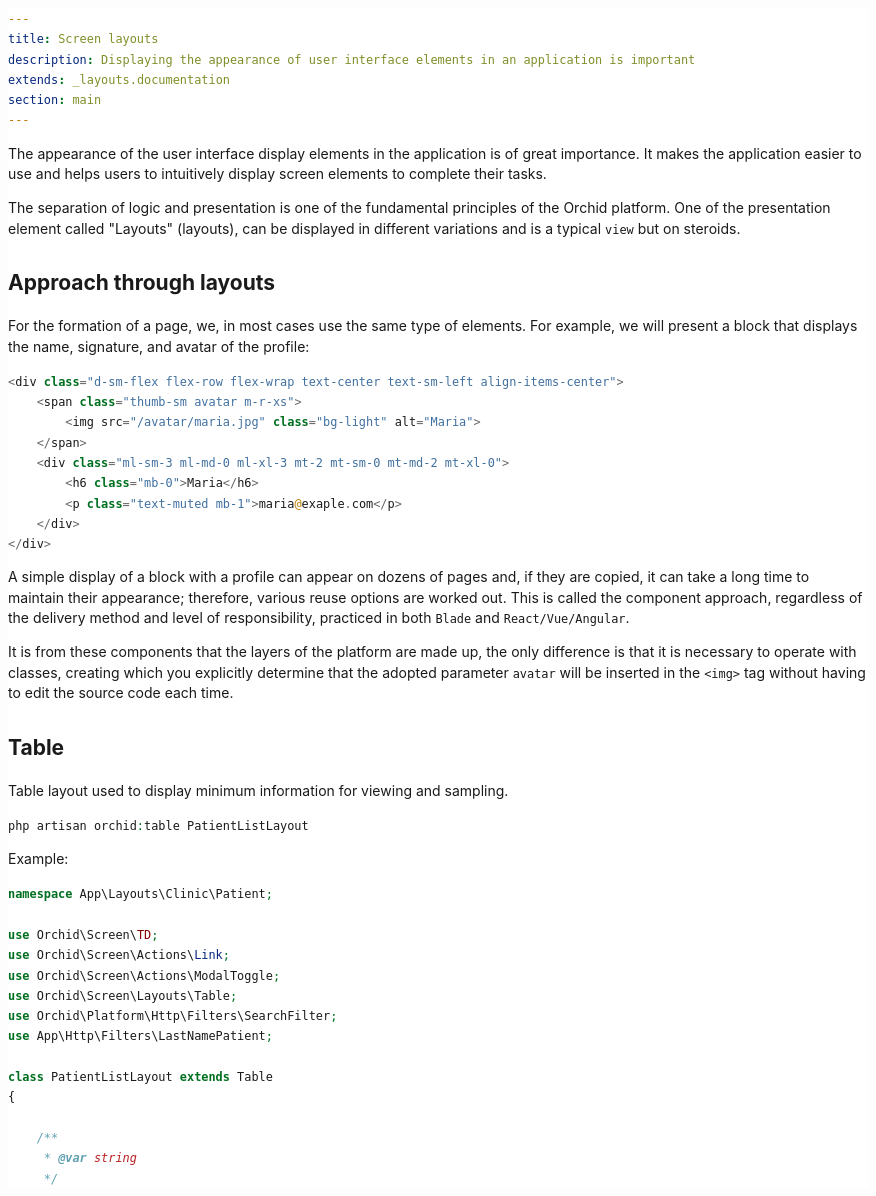 ```yaml
---
title: Screen layouts
description: Displaying the appearance of user interface elements in an application is important
extends: _layouts.documentation
section: main
---
```


The appearance of the user interface display elements in the application is of great importance. It makes the application
easier to use and helps users to intuitively display screen elements to complete their tasks.

The separation of logic and presentation is one of the fundamental principles of the Orchid platform.
One of the presentation element called "Layouts" (layouts), can be displayed in different variations and is a typical `view` but on steroids.

## Approach through layouts

For the formation of a page, we, in most cases use the same type of elements. For example, we will present a block that displays the name, signature, and avatar of the profile:

```php
<div class="d-sm-flex flex-row flex-wrap text-center text-sm-left align-items-center">
	<span class="thumb-sm avatar m-r-xs">
        <img src="/avatar/maria.jpg" class="bg-light" alt="Maria">
    </span>
    <div class="ml-sm-3 ml-md-0 ml-xl-3 mt-2 mt-sm-0 mt-md-2 mt-xl-0">
        <h6 class="mb-0">Maria</h6>
        <p class="text-muted mb-1">maria@exaple.com</p>
    </div>
</div>
```

A simple display of a block with a profile can appear on dozens of pages and, if they are copied, it can take a long time to maintain their appearance; therefore, various reuse options are worked out. This is called the component approach, regardless of the delivery method and level of responsibility, practiced in both `Blade` and `React/Vue/Angular`.

It is from these components that the layers of the platform are made up, the only difference is that it is necessary to operate with classes, creating which you explicitly determine that the adopted parameter `avatar` will be inserted in the `<img>` tag without having to edit the source code each time.

## Table

Table layout used to display minimum information for viewing and sampling.

```php
php artisan orchid:table PatientListLayout
```

Example:
```php
namespace App\Layouts\Clinic\Patient;

use Orchid\Screen\TD;
use Orchid\Screen\Actions\Link;
use Orchid\Screen\Actions\ModalToggle;
use Orchid\Screen\Layouts\Table;
use Orchid\Platform\Http\Filters\SearchFilter;
use App\Http\Filters\LastNamePatient;

class PatientListLayout extends Table
{

    /**
     * @var string
     */
```